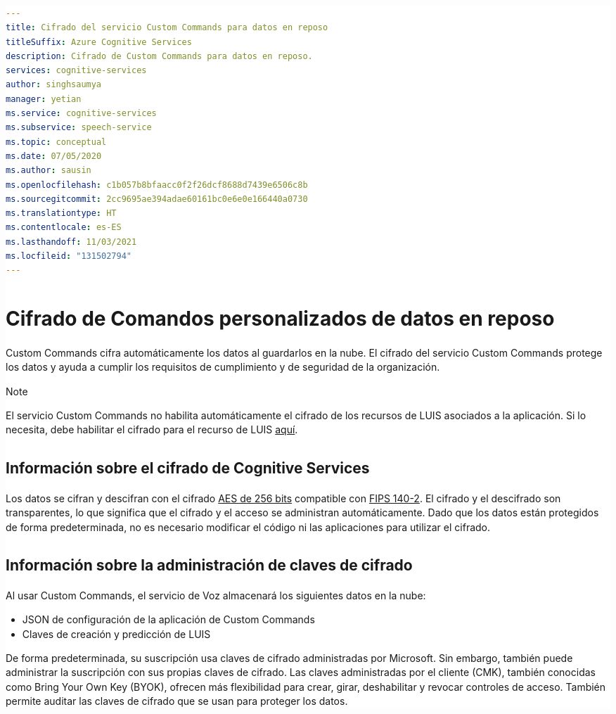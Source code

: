 ```yaml
---
title: Cifrado del servicio Custom Commands para datos en reposo
titleSuffix: Azure Cognitive Services
description: Cifrado de Custom Commands para datos en reposo.
services: cognitive-services
author: singhsaumya
manager: yetian
ms.service: cognitive-services
ms.subservice: speech-service
ms.topic: conceptual
ms.date: 07/05/2020
ms.author: sausin
ms.openlocfilehash: c1b057b8bfaacc0f2f26dcf8688d7439e6506c8b
ms.sourcegitcommit: 2cc9695ae394adae60161bc0e6e0e166440a0730
ms.translationtype: HT
ms.contentlocale: es-ES
ms.lasthandoff: 11/03/2021
ms.locfileid: "131502794"
---
```

# <a name="custom-commands-encryption-of-data-at-rest"></a>Cifrado de Comandos personalizados de datos en reposo

Custom Commands cifra automáticamente los datos al guardarlos en la nube. El cifrado del servicio Custom Commands protege los datos y ayuda a cumplir los requisitos de cumplimiento y de seguridad de la organización.

> [!NOTE]
> El servicio Custom Commands no habilita automáticamente el cifrado de los recursos de LUIS asociados a la aplicación. Si lo necesita, debe habilitar el cifrado para el recurso de LUIS [aquí](../luis/encrypt-data-at-rest.md).

## <a name="about-cognitive-services-encryption"></a>Información sobre el cifrado de Cognitive Services
Los datos se cifran y descifran con el cifrado [AES de 256 bits](https://en.wikipedia.org/wiki/FIPS_140-2) compatible con [FIPS 140-2](https://en.wikipedia.org/wiki/Advanced_Encryption_Standard). El cifrado y el descifrado son transparentes, lo que significa que el cifrado y el acceso se administran automáticamente. Dado que los datos están protegidos de forma predeterminada, no es necesario modificar el código ni las aplicaciones para utilizar el cifrado.

## <a name="about-encryption-key-management"></a>Información sobre la administración de claves de cifrado

Al usar Custom Commands, el servicio de Voz almacenará los siguientes datos en la nube:
* JSON de configuración de la aplicación de Custom Commands
* Claves de creación y predicción de LUIS

De forma predeterminada, su suscripción usa claves de cifrado administradas por Microsoft. Sin embargo, también puede administrar la suscripción con sus propias claves de cifrado. Las claves administradas por el cliente (CMK), también conocidas como Bring Your Own Key (BYOK), ofrecen más flexibilidad para crear, girar, deshabilitar y revocar controles de acceso. También permite auditar las claves de cifrado que se usan para proteger los datos.

